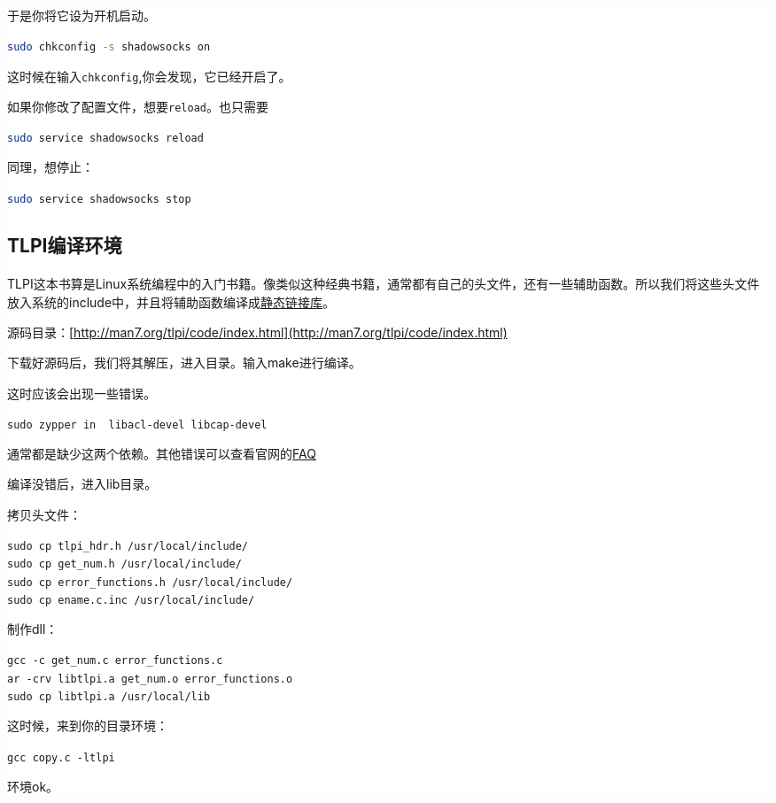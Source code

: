 于是你将它设为开机启动。

```bash
sudo chkconfig -s shadowsocks on
```

这时候在输入`chkconfig`,你会发现，它已经开启了。

如果你修改了配置文件，想要`reload`。也只需要

```bash
sudo service shadowsocks reload
```

同理，想停止：

```bash
sudo service shadowsocks stop
```

## TLPI编译环境

TLPI这本书算是Linux系统编程中的入门书籍。像类似这种经典书籍，通常都有自己的头文件，还有一些辅助函数。所以我们将这些头文件放入系统的include中，并且将辅助函数编译成[静态链接库](https://stackoverflow.com/questions/12237282/whats-the-difference-between-so-la-and-a-library-files)。

源码目录：[http://man7.org/tlpi/code/index.html](http://man7.org/tlpi/code/index.html)

下载好源码后，我们将其解压，进入目录。输入make进行编译。

这时应该会出现一些错误。

```
sudo zypper in  libacl-devel libcap-devel
```

通常都是缺少这两个依赖。其他错误可以查看官网的[FAQ](http://man7.org/tlpi/code/faq.html)

编译没错后，进入lib目录。

拷贝头文件：

```
sudo cp tlpi_hdr.h /usr/local/include/
sudo cp get_num.h /usr/local/include/
sudo cp error_functions.h /usr/local/include/
sudo cp ename.c.inc /usr/local/include/
```


制作dll：

```
gcc -c get_num.c error_functions.c
ar -crv libtlpi.a get_num.o error_functions.o
sudo cp libtlpi.a /usr/local/lib
```

这时候，来到你的目录环境：
```
gcc copy.c -ltlpi
```

环境ok。
